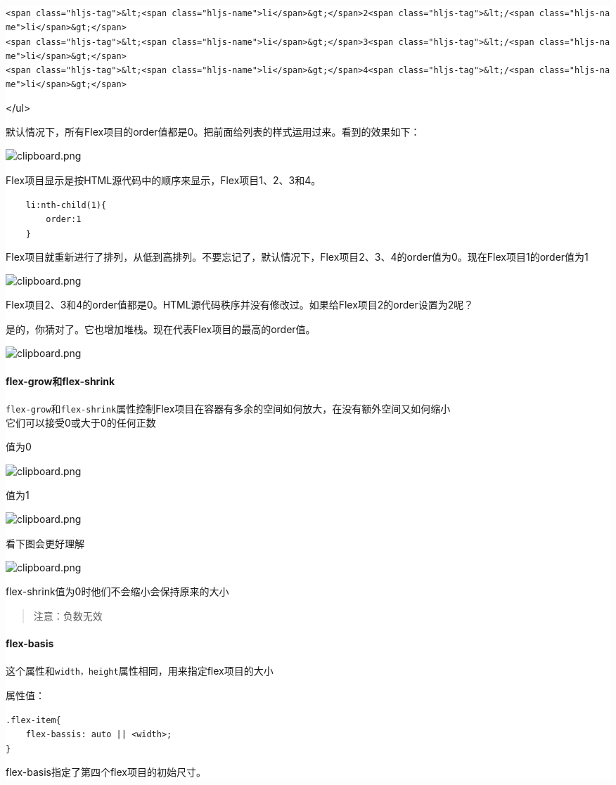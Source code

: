     <span class="hljs-tag">&lt;<span class="hljs-name">li</span>&gt;</span>2<span class="hljs-tag">&lt;/<span class="hljs-name">li</span>&gt;</span>
    <span class="hljs-tag">&lt;<span class="hljs-name">li</span>&gt;</span>3<span class="hljs-tag">&lt;/<span class="hljs-name">li</span>&gt;</span>
    <span class="hljs-tag">&lt;<span class="hljs-name">li</span>&gt;</span>4<span class="hljs-tag">&lt;/<span class="hljs-name">li</span>&gt;</span>
<span class="hljs-tag">&lt;/<span class="hljs-name">ul</span>&gt;</span></code></pre>
<p>默认情况下，所有Flex项目的order值都是0。把前面给列表的样式运用过来。看到的效果如下：</p>
<p><span class="img-wrap"><img data-src="/img/bVLDbk?w=763&amp;h=252" src="https://static.alili.tech/img/bVLDbk?w=763&amp;h=252" alt="clipboard.png" title="clipboard.png" style="cursor: pointer;"></span></p>
<p>Flex项目显示是按HTML源代码中的顺序来显示，Flex项目1、2、3和4。</p>
<div class="widget-codetool" style="display:none;">
      <div class="widget-codetool--inner">
      <span class="selectCode code-tool" data-toggle="tooltip" data-placement="top" title="" data-original-title="全选"></span>
      <span type="button" class="copyCode code-tool" data-toggle="tooltip" data-placement="top" data-clipboard-text="    li:nth-child(1){
        order:1
    }" title="" data-original-title="复制"></span>
      <span type="button" class="saveToNote code-tool" data-toggle="tooltip" data-placement="top" title="" data-original-title="放进笔记"></span>
      </div>
      </div><pre class="css hljs"><code class="css">    <span class="hljs-selector-tag">li</span><span class="hljs-selector-pseudo">:nth-child(1)</span>{
        <span class="hljs-attribute">order</span>:<span class="hljs-number">1</span>
    }</code></pre>
<p>Flex项目就重新进行了排列，从低到高排列。不要忘记了，默认情况下，Flex项目2、3、4的order值为0。现在Flex项目1的order值为1</p>
<p><span class="img-wrap"><img data-src="/img/bVLDbp?w=757&amp;h=212" src="https://static.alili.tech/img/bVLDbp?w=757&amp;h=212" alt="clipboard.png" title="clipboard.png" style="cursor: pointer;"></span></p>
<p>Flex项目2、3和4的order值都是0。HTML源代码秩序并没有修改过。如果给Flex项目2的order设置为2呢？</p>
<p>是的，你猜对了。它也增加堆栈。现在代表Flex项目的最高的order值。</p>
<p><span class="img-wrap"><img data-src="/img/bVLDbx?w=760&amp;h=239" src="https://static.alili.tech/img/bVLDbx?w=760&amp;h=239" alt="clipboard.png" title="clipboard.png" style="cursor: pointer;"></span></p>
<h4>flex-grow和flex-shrink</h4>
<p><code>flex-grow</code>和<code>flex-shrink</code>属性控制Flex项目在容器有多余的空间如何放大，在没有额外空间又如何缩小 <br>它们可以接受0或大于0的任何正数</p>
<p>值为0</p>
<p><span class="img-wrap"><img data-src="/img/bVLDbM?w=746&amp;h=170" src="https://static.alili.tech/img/bVLDbM?w=746&amp;h=170" alt="clipboard.png" title="clipboard.png" style="cursor: pointer; display: inline;"></span></p>
<p>值为1</p>
<p><span class="img-wrap"><img data-src="/img/bVLDbQ?w=694&amp;h=165" src="https://static.alili.tech/img/bVLDbQ?w=694&amp;h=165" alt="clipboard.png" title="clipboard.png" style="cursor: pointer; display: inline;"></span></p>
<p>看下图会更好理解</p>
<p><span class="img-wrap"><img data-src="/img/bVLDbT?w=1255&amp;h=260" src="https://static.alili.tech/img/bVLDbT?w=1255&amp;h=260" alt="clipboard.png" title="clipboard.png" style="cursor: pointer; display: inline;"></span></p>
<p>flex-shrink值为0时他们不会缩小会保持原来的大小</p>
<blockquote><p>注意：负数无效</p></blockquote>
<h4>flex-basis</h4>
<p>这个属性和<code>width，height</code>属性相同，用来指定flex项目的大小</p>
<p>属性值：</p>
<div class="widget-codetool" style="display:none;">
      <div class="widget-codetool--inner">
      <span class="selectCode code-tool" data-toggle="tooltip" data-placement="top" title="" data-original-title="全选"></span>
      <span type="button" class="copyCode code-tool" data-toggle="tooltip" data-placement="top" data-clipboard-text=".flex-item{
    flex-bassis: auto || <width>;
}" title="" data-original-title="复制"></span>
      <span type="button" class="saveToNote code-tool" data-toggle="tooltip" data-placement="top" title="" data-original-title="放进笔记"></span>
      </div>
      </div><pre class="css hljs"><code class="css"><span class="hljs-selector-class">.flex-item</span>{
    <span class="hljs-attribute">flex-bassis</span>: auto || &lt;width&gt;;
}</code></pre>
<p>flex-basis指定了第四个flex项目的初始尺寸。</p>